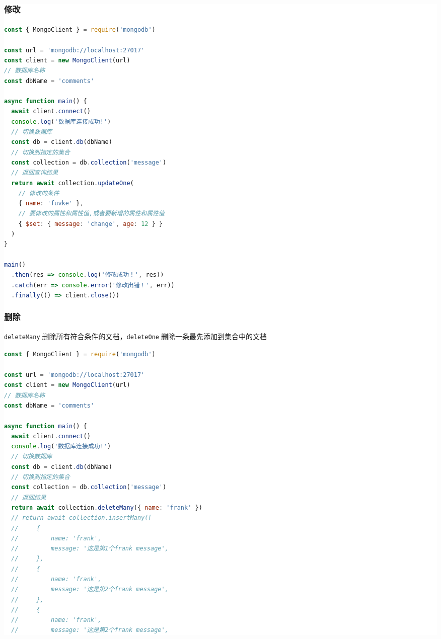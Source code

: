 ### 修改

```js
const { MongoClient } = require('mongodb')

const url = 'mongodb://localhost:27017'
const client = new MongoClient(url)
// 数据库名称
const dbName = 'comments'

async function main() {
  await client.connect()
  console.log('数据库连接成功!')
  // 切换数据库
  const db = client.db(dbName)
  // 切换到指定的集合
  const collection = db.collection('message')
  // 返回查询结果
  return await collection.updateOne(
    // 修改的条件
    { name: 'fuvke' },
    // 要修改的属性和属性值,或者要新增的属性和属性值
    { $set: { message: 'change', age: 12 } }
  )
}

main()
  .then(res => console.log('修改成功！', res))
  .catch(err => console.error('修改出错！', err))
  .finally(() => client.close())
```

### 删除

`deleteMany` 删除所有符合条件的文档，`deleteOne` 删除一条最先添加到集合中的文档

```js
const { MongoClient } = require('mongodb')

const url = 'mongodb://localhost:27017'
const client = new MongoClient(url)
// 数据库名称
const dbName = 'comments'

async function main() {
  await client.connect()
  console.log('数据库连接成功!')
  // 切换数据库
  const db = client.db(dbName)
  // 切换到指定的集合
  const collection = db.collection('message')
  // 返回结果
  return await collection.deleteMany({ name: 'frank' })
  // return await collection.insertMany([
  //     {
  //         name: 'frank',
  //         message: '这是第1个frank message',
  //     },
  //     {
  //         name: 'frank',
  //         message: '这是第2个frank message',
  //     },
  //     {
  //         name: 'frank',
  //         message: '这是第2个frank message',
```